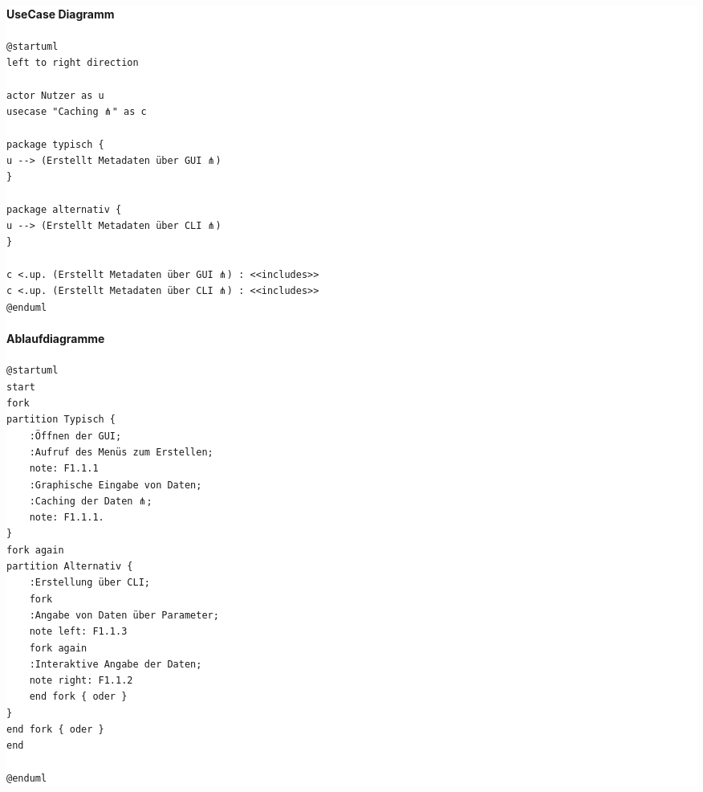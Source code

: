 #### UseCase Diagramm

```plantuml
@startuml
left to right direction

actor Nutzer as u
usecase "Caching ⋔" as c

package typisch {
u --> (Erstellt Metadaten über GUI ⋔)
}

package alternativ {
u --> (Erstellt Metadaten über CLI ⋔)
}

c <.up. (Erstellt Metadaten über GUI ⋔) : <<includes>>
c <.up. (Erstellt Metadaten über CLI ⋔) : <<includes>>
@enduml
```

#### Ablaufdiagramme

```plantuml
@startuml
start
fork
partition Typisch {
    :Öffnen der GUI;
    :Aufruf des Menüs zum Erstellen;
    note: F1.1.1
    :Graphische Eingabe von Daten;
    :Caching der Daten ⋔;
    note: F1.1.1.
}
fork again
partition Alternativ {
    :Erstellung über CLI;
    fork
    :Angabe von Daten über Parameter;
    note left: F1.1.3
    fork again
    :Interaktive Angabe der Daten;
    note right: F1.1.2
    end fork { oder }
}
end fork { oder }
end

@enduml
```
